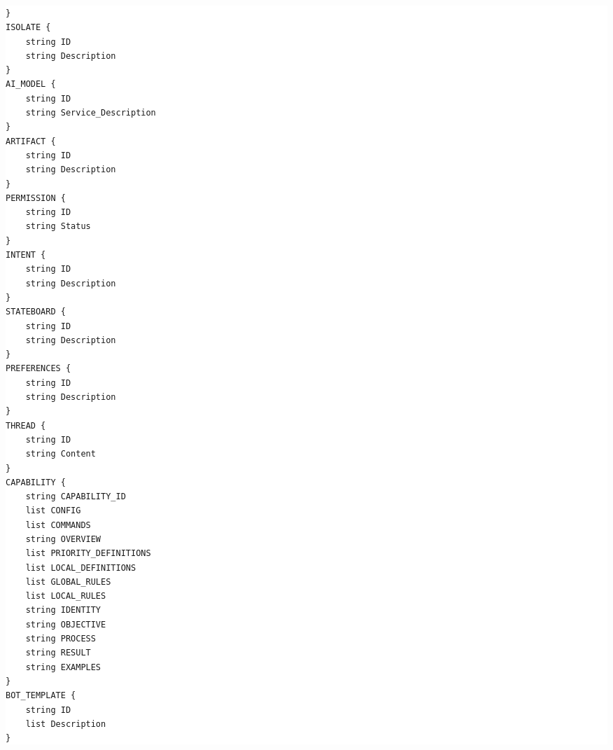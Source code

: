     }
    ISOLATE {
        string ID
        string Description
    }
    AI_MODEL {
        string ID
        string Service_Description
    }
    ARTIFACT {
        string ID
        string Description
    }
    PERMISSION {
        string ID
        string Status
    }
    INTENT {
        string ID
        string Description
    }
    STATEBOARD {
        string ID
        string Description
    }
    PREFERENCES {
        string ID
        string Description
    }
    THREAD {
        string ID
        string Content
    }
    CAPABILITY {
        string CAPABILITY_ID
        list CONFIG
        list COMMANDS
        string OVERVIEW
        list PRIORITY_DEFINITIONS
        list LOCAL_DEFINITIONS
        list GLOBAL_RULES
        list LOCAL_RULES
        string IDENTITY
        string OBJECTIVE
        string PROCESS
        string RESULT
        string EXAMPLES
    }
    BOT_TEMPLATE {
        string ID
        list Description
    }
